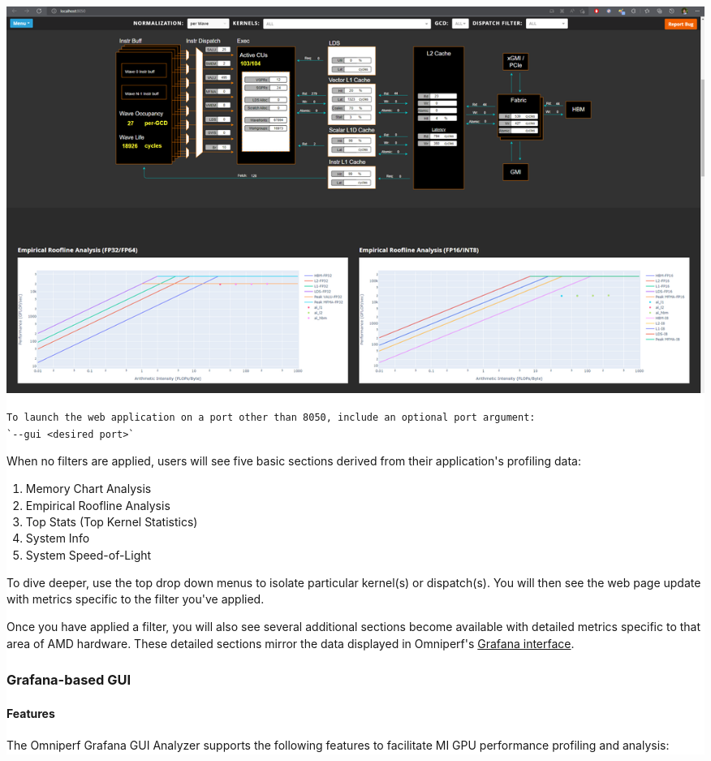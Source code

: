 ![Standalone GUI Homepage](images/standalone_gui.png)

```{tip}
To launch the web application on a port other than 8050, include an optional port argument:
`--gui <desired port>`
```

When no filters are applied, users will see five basic sections derived from their application's profiling data:

1. Memory Chart Analysis
2. Empirical Roofline Analysis
3. Top Stats (Top Kernel Statistics)
4. System Info
5. System Speed-of-Light

To dive deeper, use the top drop down menus to isolate particular
kernel(s) or dispatch(s). You will then see the web page update with
metrics specific to the filter you've applied.

Once you have applied a filter, you will also see several additional
sections become available with detailed metrics specific to that area
of AMD hardware. These detailed sections mirror the data displayed in
Omniperf's [Grafana
interface](https://rocm.github.io/omniperf/analysis.html#grafana-based-gui).

### Grafana-based GUI

#### Features
The Omniperf Grafana GUI Analyzer supports the following features to facilitate MI GPU performance profiling and analysis:
